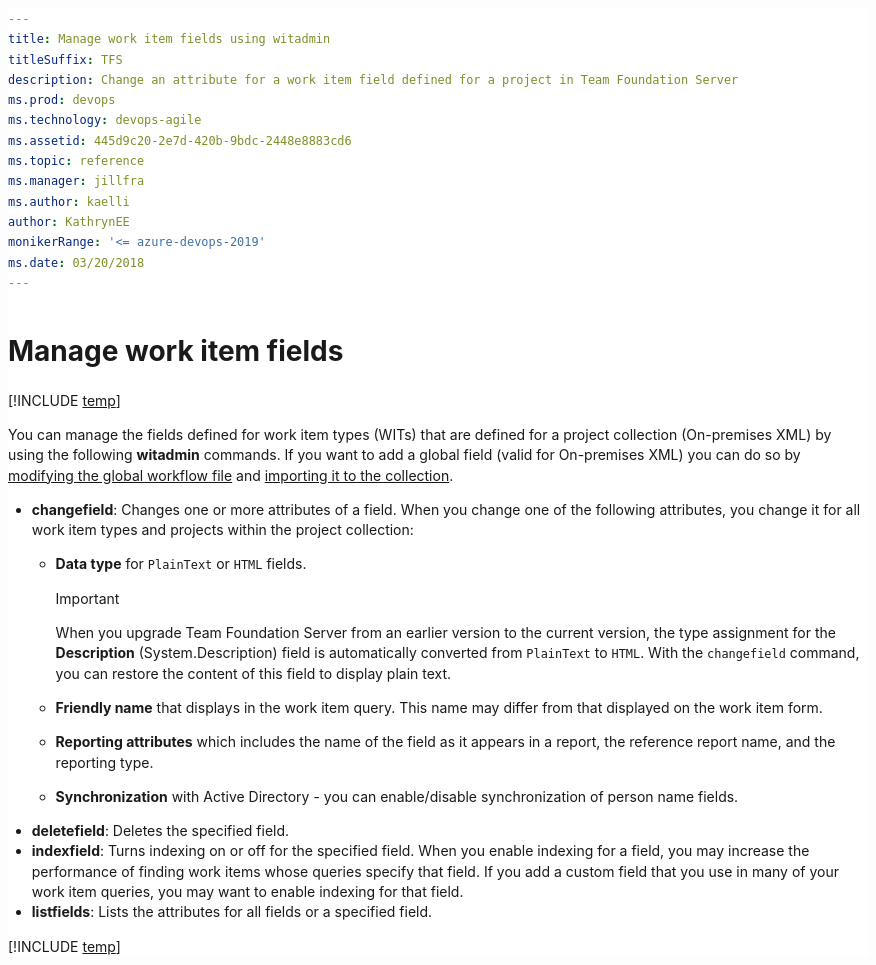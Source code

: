 ```yaml
---
title: Manage work item fields using witadmin
titleSuffix: TFS  
description: Change an attribute for a work item field defined for a project in Team Foundation Server
ms.prod: devops
ms.technology: devops-agile
ms.assetid: 445d9c20-2e7d-420b-9bdc-2448e8883cd6
ms.topic: reference
ms.manager: jillfra
ms.author: kaelli
author: KathrynEE
monikerRange: '<= azure-devops-2019'
ms.date: 03/20/2018
---
```


# Manage work item fields

[!INCLUDE [temp](../../_shared/customization-witadmin-plus-version-header.md)]

You can manage the fields defined for work item types (WITs) that are defined for a project collection (On-premises XML) by using the following **witadmin** commands. If you want to add a global field (valid for On-premises XML) you can do so by [modifying the global workflow file](../xml/global-workflow-xml-element-reference.md) and [importing it to the collection](witadmin-import-export-global-workflow.md).  
  
-   **changefield**: Changes one or more attributes of a field. When you change one of the following attributes, you change it for all work item types and projects within the project collection:   
    -   **Data type** for `PlainText` or `HTML` fields.    
        > [!IMPORTANT]  
        >  When you upgrade Team Foundation Server from an earlier version to the current version, the type assignment for the **Description** (System.Description) field is automatically converted from `PlainText` to `HTML`. With the `changefield` command, you can restore the content of this field to display plain text.  
  
    -   **Friendly name** that displays in the work item query. This name may differ from that displayed on the work item form.    
    -   **Reporting attributes** which includes the name of the field as it appears in a report, the reference report name, and the reporting type.  
    -   **Synchronization** with Active Directory - you can enable/disable synchronization of person name fields.   
-   **deletefield**: Deletes the specified field.    
-   **indexfield**: Turns indexing on or off for the specified field. When you enable indexing for a field, you may increase the performance of finding work items whose queries specify that field. If you add a custom field that you use in many of your work item queries, you may want to enable indexing for that field.   
-   **listfields**: Lists the attributes for all fields or a specified field.
  
[!INCLUDE [temp](../../_shared/witadmin-run-tool.md)] 
  